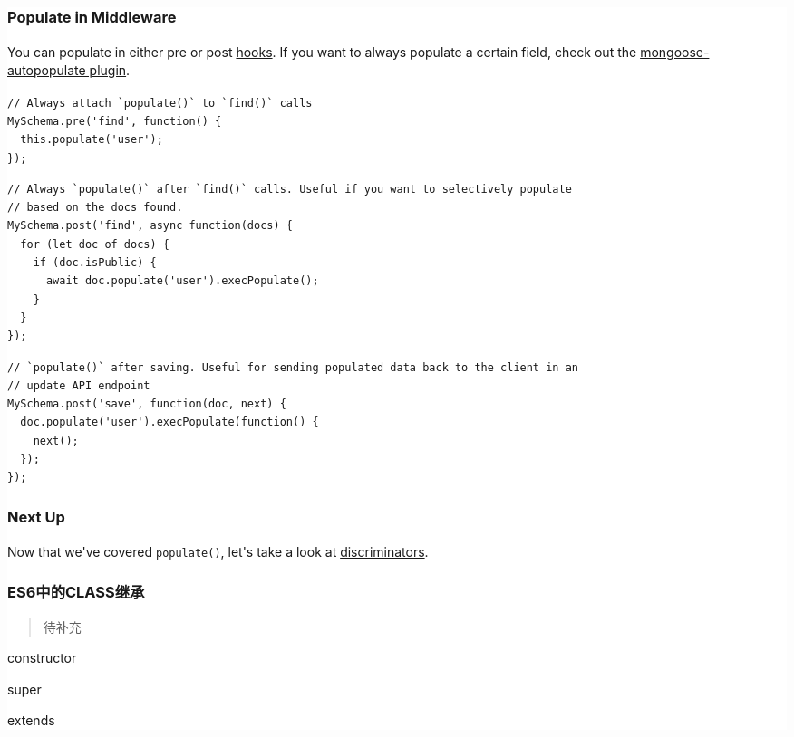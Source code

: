 ### [Populate in Middleware](http://mongoosejs.com/docs/populate.html#populate-middleware)

You can populate in either pre or post [hooks](http://mongoosejs.com/docs/middleware.html). If you want to always populate a certain field, check out the [mongoose-autopopulate plugin](http://npmjs.com/package/mongoose-autopopulate).

```
// Always attach `populate()` to `find()` calls
MySchema.pre('find', function() {
  this.populate('user');
});
```

```
// Always `populate()` after `find()` calls. Useful if you want to selectively populate
// based on the docs found.
MySchema.post('find', async function(docs) {
  for (let doc of docs) {
    if (doc.isPublic) {
      await doc.populate('user').execPopulate();
    }
  }
});
```

```
// `populate()` after saving. Useful for sending populated data back to the client in an
// update API endpoint
MySchema.post('save', function(doc, next) {
  doc.populate('user').execPopulate(function() {
    next();
  });
});
```

### Next Up

Now that we've covered `populate()`, let's take a look at [discriminators](http://mongoosejs.com/docs/discriminators.html).







### ES6中的CLASS继承

> 待补充

constructor

super

extends


